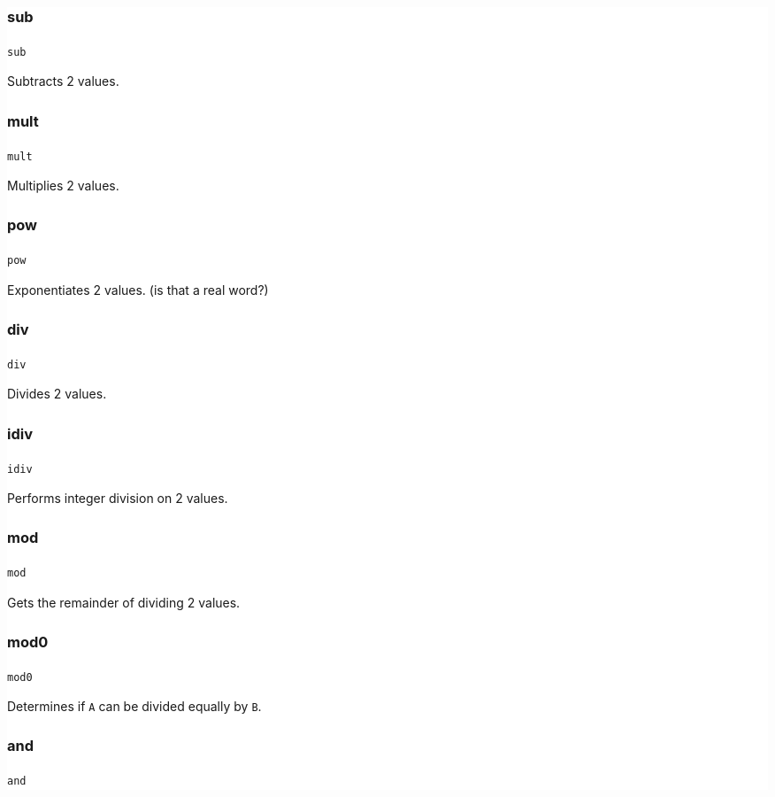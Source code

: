 
### sub
```
sub
```

Subtracts 2 values.


### mult
```
mult
```

Multiplies 2 values.


### pow
```
pow
```

Exponentiates 2 values. (is that a real word?)


### div
```
div
```

Divides 2 values.


### idiv
```
idiv
```

Performs integer division on 2 values.


### mod
```
mod
```

Gets the remainder of dividing 2 values.


### mod0
```
mod0
```

Determines if `A` can be divided equally by `B`.


### and
```
and
```
